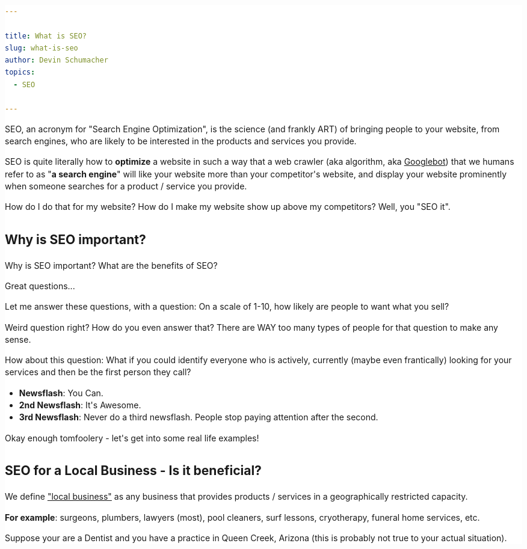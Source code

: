 ```yaml
---

title: What is SEO?
slug: what-is-seo
author: Devin Schumacher
topics:
  - SEO

---
```


SEO, an acronym for "Search Engine Optimization", is the science (and frankly ART) of bringing people to your website, from search engines, who are likely to be interested in the products and services you provide.

SEO is quite literally how to **optimize** a website in such a way that a web crawler (aka algorithm, aka [Googlebot](https://support.google.com/webmasters/answer/182072?hl=en)) that we humans refer to as "**a search engine**" will like your website more than your competitor's website, and display your website prominently when someone searches for a product / service you provide.

How do I do that for my website? How do I make my website show up above my competitors? Well, you "SEO it".

## Why is SEO important?

Why is SEO important? What are the benefits of SEO?

Great questions...

Let me answer these questions, with a question: On a scale of 1-10, how likely are people to want what you sell?

Weird question right? How do you even answer that? There are WAY too many types of people for that question to make any sense.

How about this question: What if you could identify everyone who is actively, currently (maybe even frantically) looking for your services and then be the first person they call?

*   **Newsflash**: You Can.
*   **2nd Newsflash**: It's Awesome.
*   **3rd Newsflash**: Never do a third newsflash. People stop paying attention after the second.

Okay enough tomfoolery - let's get into some real life examples!

## SEO for a Local Business - Is it beneficial?

We define ["local business"](https://devinschumacher.com/local-business-website/) as any business that provides products / services in a geographically restricted capacity.

**For example**: surgeons, plumbers, lawyers (most), pool cleaners, surf lessons, cryotherapy, funeral home services, etc.

Suppose your are a Dentist and you have a practice in Queen Creek, Arizona (this is probably not true to your actual situation).
